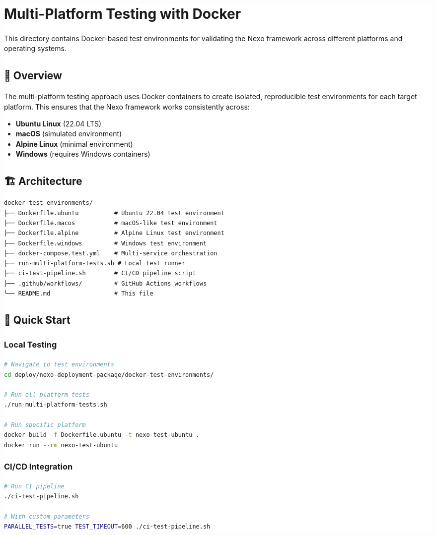 # Multi-Platform Testing with Docker

This directory contains Docker-based test environments for validating the Nexo framework across different platforms and operating systems.

## 🎯 **Overview**

The multi-platform testing approach uses Docker containers to create isolated, reproducible test environments for each target platform. This ensures that the Nexo framework works consistently across:

- **Ubuntu Linux** (22.04 LTS)
- **macOS** (simulated environment)
- **Alpine Linux** (minimal environment)
- **Windows** (requires Windows containers)

## 🏗️ **Architecture**

```
docker-test-environments/
├── Dockerfile.ubuntu          # Ubuntu 22.04 test environment
├── Dockerfile.macos           # macOS-like test environment
├── Dockerfile.alpine          # Alpine Linux test environment
├── Dockerfile.windows         # Windows test environment
├── docker-compose.test.yml    # Multi-service orchestration
├── run-multi-platform-tests.sh # Local test runner
├── ci-test-pipeline.sh        # CI/CD pipeline script
├── .github/workflows/         # GitHub Actions workflows
└── README.md                  # This file
```

## 🚀 **Quick Start**

### **Local Testing**

```bash
# Navigate to test environments
cd deploy/nexo-deployment-package/docker-test-environments/

# Run all platform tests
./run-multi-platform-tests.sh

# Run specific platform
docker build -f Dockerfile.ubuntu -t nexo-test-ubuntu .
docker run --rm nexo-test-ubuntu
```

### **CI/CD Integration**

```bash
# Run CI pipeline
./ci-test-pipeline.sh

# With custom parameters
PARALLEL_TESTS=true TEST_TIMEOUT=600 ./ci-test-pipeline.sh
```
